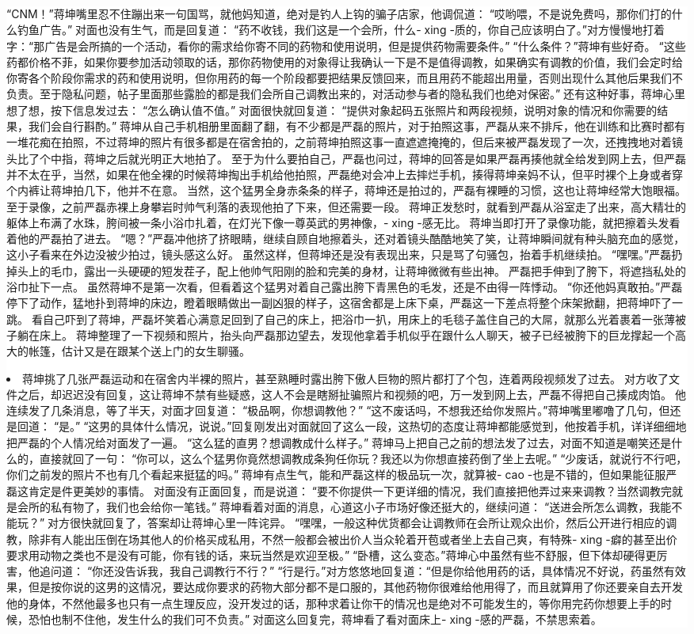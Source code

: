   “CNM！”蒋坤嘴里忍不住蹦出来一句国骂，就他妈知道，绝对是钓人上钩的骗子店家，他调侃道：
  “哎哟喂，不是说免费吗，那你们打的什么钓鱼广告。”
  对面也没有生气，而是回复道：
  “药不收钱，我们这是一个会所，什么- xing -质的，你自己应该明白了。”对方慢慢地打着字：“那广告是会所搞的一个活动，看你的需求给你寄不同的药物和使用说明，但是提供药物需要条件。”
  “什么条件？”蒋坤有些好奇。
  “这些药都价格不菲，如果你要参加活动领取的话，那你药物使用的对象得让我确认一下是不是值得调教，如果确实有调教的价值，我们会定时给你寄各个阶段你需求的药和使用说明，但你用药的每一个阶段都要把结果反馈回来，而且用药不能超出用量，否则出现什么其他后果我们不负责。至于隐私问题，帖子里面那些露脸的都是我们会所自己调教出来的，对活动参与者的隐私我们也绝对保密。”
  还有这种好事，蒋坤心里想了想，按下信息发过去：
  “怎么确认值不值。”
  对面很快就回复道：
  “提供对象起码五张照片和两段视频，说明对象的情况和你需要的结果，我们会自行斟酌。”
  蒋坤从自己手机相册里面翻了翻，有不少都是严磊的照片，对于拍照这事，严磊从来不排斥，他在训练和比赛时都有一堆花痴在拍照，不过蒋坤的照片有很多都是在宿舍拍的，之前蒋坤拍照这事一直遮遮掩掩的，但后来被严磊发现了一次，还拽拽地对着镜头比了个中指，蒋坤之后就光明正大地拍了。
  至于为什么要拍自己，严磊也问过，蒋坤的回答是如果严磊再揍他就全给发到网上去，但严磊并不太在乎，当然，如果在他全裸的时候蒋坤掏出手机给他拍照，严磊绝对会冲上去摔烂手机，揍得蒋坤亲妈不认，但平时裸个上身或者穿个内裤让蒋坤拍几下，他并不在意。
  当然，这个猛男全身赤条条的样子，蒋坤还是拍过的，严磊有裸睡的习惯，这也让蒋坤经常大饱眼福。
  至于录像，之前严磊赤裸上身攀岩时帅气利落的表现他拍了下来，但还需要一段。
  蒋坤正发愁时，就看到严磊从浴室走了出来，高大精壮的躯体上布满了水珠，胯间被一条小浴巾扎着，在灯光下像一尊英武的男神像，- xing -感无比。
  蒋坤当即打开了录像功能，就把擦着头发看着他的严磊拍了进去。
 “嗯？”严磊冲他挤了挤眼睛，继续自顾自地擦着头，还对着镜头酷酷地笑了笑，让蒋坤瞬间就有种头脑充血的感觉，这小子看来在外边没被少拍过，镜头感这么好。
  虽然这样，但蒋坤还是没有表现出来，只是骂了句骚包，抬着手机继续拍。
  “嘿嘿。”严磊扔掉头上的毛巾，露出一头硬硬的短发茬子，配上他帅气阳刚的脸和完美的身材，让蒋坤微微有些出神。
  严磊把手伸到了胯下，将遮挡私处的浴巾扯下一点。
  虽然蒋坤不是第一次看，但看着这个猛男对着自己露出胯下青黑色的毛发，还是不由得一阵悸动。
  “你还他妈真敢拍。”严磊停下了动作，猛地扑到蒋坤的床边，瞪着眼睛做出一副凶狠的样子，这宿舍都是上床下桌，严磊这一下差点将整个床架掀翻，把蒋坤吓了一跳。
  看自己吓到了蒋坤，严磊坏笑着心满意足回到了自己的床上，把浴巾一扒，用床上的毛毯子盖住自己的大屌，就那么光着裹着一张薄被子躺在床上。
  蒋坤整理了一下视频和照片，抬头向严磊那边望去，发现他拿着手机似乎在跟什么人聊天，被子已经被胯下的巨龙撑起一个高大的帐篷，估计又是在跟某个送上门的女生聊骚。
</li><li>
蒋坤挑了几张严磊运动和在宿舍内半裸的照片，甚至熟睡时露出胯下傲人巨物的照片都打了个包，连着两段视频发了过去。
  对方收了文件之后，却迟迟没有回复，这让蒋坤不禁有些疑惑，这人不会是瞎掰扯骗照片和视频的吧，万一发到网上去，严磊不得把自己揍成肉馅。
  他连续发了几条消息，等了半天，对面才回复道：
  “极品啊，你想调教他？”
  “这不废话吗，不想我还给你发照片。”蒋坤嘴里嘟噜了几句，但还是回道：
  “是。”
  “这男的具体什么情况，说说。”回复刚发出对面就回了这么一段，这热切的态度让蒋坤都能感觉到，他按着手机，详详细细地把严磊的个人情况给对面发了一遍。
  “这么猛的直男？想调教成什么样子。”
  蒋坤马上把自己之前的想法发了过去，对面不知道是嘲笑还是什么的，直接就回了一句：
  “你可以，这么个猛男你竟然想调教成条狗任你玩？我还以为你想直接药倒了坐上去呢。”
  “少废话，就说行不行吧，你们之前发的照片不也有几个看起来挺猛的吗。”
蒋坤有点生气，能和严磊这样的极品玩一次，就算被- cao -也是不错的，但如果能征服严磊这肯定是件更美妙的事情。
  对面没有正面回复，而是说道：
  “要不你提供一下更详细的情况，我们直接把他弄过来来调教？当然调教完就是会所的私有物了，我们也会给你一笔钱。”
  蒋坤看着对面的消息，心道这小子市场好像还挺大的，继续问道：
  “送进会所怎么调教，我能不能玩？”
  对方很快就回复了，答案却让蒋坤心里一阵诧异。
  “嘿嘿，一般这种优货都会让调教师在会所让观众出价，然后公开进行相应的调教，除非有人能出压倒在场其他人的价格买成私用，不然一般都会被出价人当众轮着开苞或者坐上去自己爽，有特殊- xing -癖的甚至出价要求用动物之类也不是没有可能，你有钱的话，来玩当然是欢迎至极。”
  “卧槽，这么变态。”蒋坤心中虽然有些不舒服，但下体却硬得更厉害，他追问道：
  “你还没告诉我，我自己调教行不行？”
  “行是行。”对方悠悠地回复道：“但是你给他用药的话，具体情况不好说，药虽然有效果，但是按你说的这男的这情况，要达成你要求的药物大部分都不是口服的，其他药物你很难给他用得了，而且就算用了你还要亲自去开发他的身体，不然他最多也只有一点生理反应，没开发过的话，那种求着让你干的情况也是绝对不可能发生的，等你用完药你想要上手的时候，恐怕也制不住他，发生什么的我们可不负责。”
  对面这么回复完，蒋坤看了看对面床上- xing -感的严磊，不禁思索着。
 